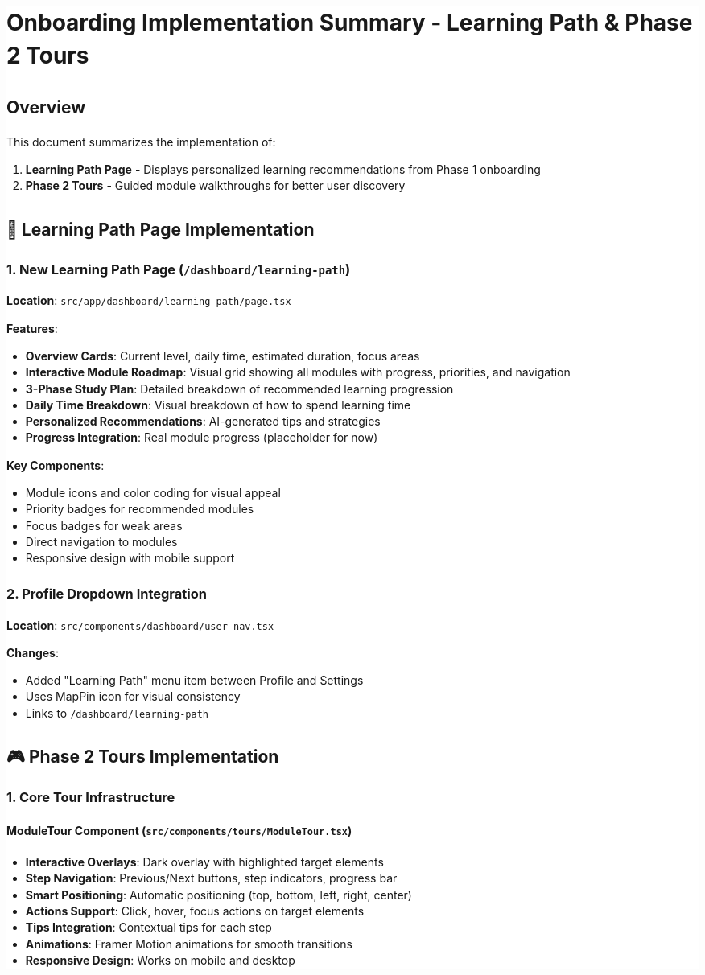 # Onboarding Implementation Summary - Learning Path & Phase 2 Tours

## Overview

This document summarizes the implementation of:

1. **Learning Path Page** - Displays personalized learning recommendations from Phase 1 onboarding
2. **Phase 2 Tours** - Guided module walkthroughs for better user discovery

## 🎯 Learning Path Page Implementation

### 1. New Learning Path Page (`/dashboard/learning-path`)

**Location**: `src/app/dashboard/learning-path/page.tsx`

**Features**:

- **Overview Cards**: Current level, daily time, estimated duration, focus areas
- **Interactive Module Roadmap**: Visual grid showing all modules with progress, priorities, and navigation
- **3-Phase Study Plan**: Detailed breakdown of recommended learning progression
- **Daily Time Breakdown**: Visual breakdown of how to spend learning time
- **Personalized Recommendations**: AI-generated tips and strategies
- **Progress Integration**: Real module progress (placeholder for now)

**Key Components**:

- Module icons and color coding for visual appeal
- Priority badges for recommended modules
- Focus badges for weak areas
- Direct navigation to modules
- Responsive design with mobile support

### 2. Profile Dropdown Integration

**Location**: `src/components/dashboard/user-nav.tsx`

**Changes**:

- Added "Learning Path" menu item between Profile and Settings
- Uses MapPin icon for visual consistency
- Links to `/dashboard/learning-path`

## 🎮 Phase 2 Tours Implementation

### 1. Core Tour Infrastructure

#### ModuleTour Component (`src/components/tours/ModuleTour.tsx`)

- **Interactive Overlays**: Dark overlay with highlighted target elements
- **Step Navigation**: Previous/Next buttons, step indicators, progress bar
- **Smart Positioning**: Automatic positioning (top, bottom, left, right, center)
- **Actions Support**: Click, hover, focus actions on target elements
- **Tips Integration**: Contextual tips for each step
- **Animations**: Framer Motion animations for smooth transitions
- **Responsive Design**: Works on mobile and desktop
